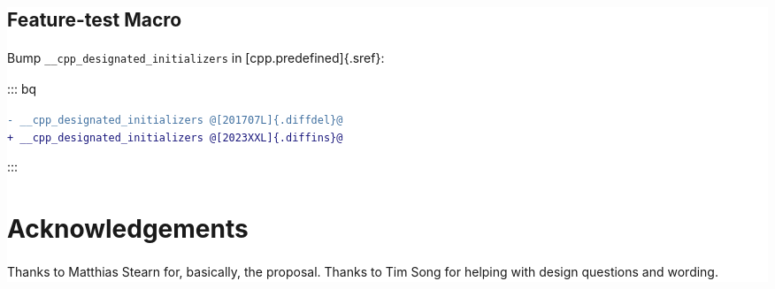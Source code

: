 ## Feature-test Macro

Bump `__cpp_­designated_­initializers` in [cpp.predefined]{.sref}:

::: bq
```diff
- __cpp_­designated_­initializers @[201707L]{.diffdel}@
+ __cpp_­designated_­initializers @[2023XXL]{.diffins}@
```
:::

# Acknowledgements

Thanks to Matthias Stearn for, basically, the proposal. Thanks to Tim Song for helping with design questions and wording.
